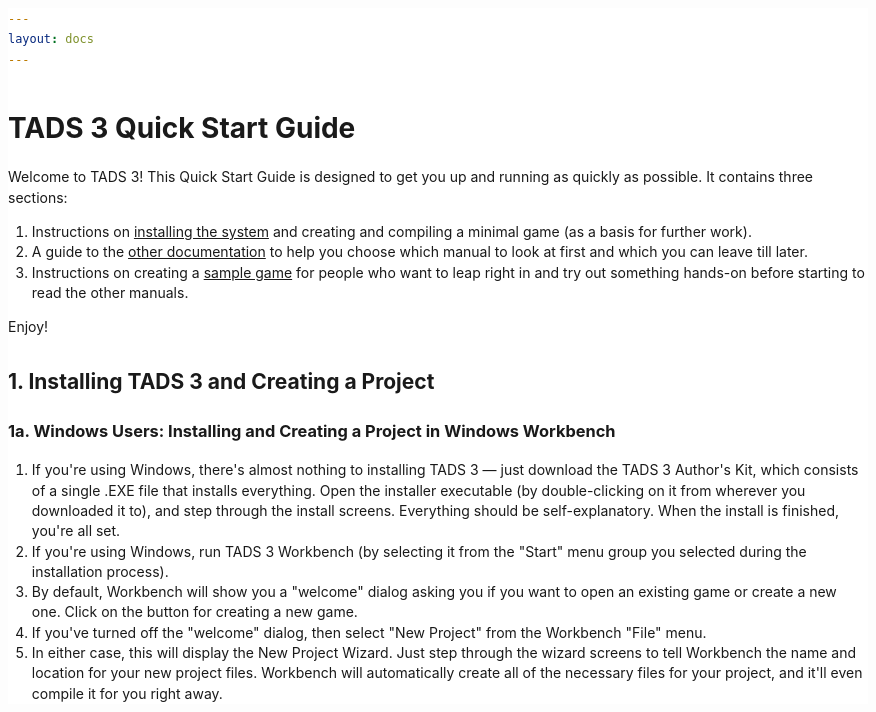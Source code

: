 ```yaml
---
layout: docs
---
```

<div class="main" role="main">

<div class="section">

# TADS 3 Quick Start Guide

Welcome to TADS 3! This Quick Start Guide is designed to get you up and
running as quickly as possible. It contains three sections:

1.  Instructions on [installing the system](#installing) and creating
    and compiling a minimal game (as a basis for further work).
2.  A guide to the [other documentation](#documentation) to help you
    choose which manual to look at first and which you can leave till
    later.
3.  Instructions on creating a [sample game](#sample) for people who
    want to leap right in and try out something hands-on before starting
    to read the other manuals.

Enjoy!

</div>

<div id="installing" class="section">

## 1. Installing TADS 3 and Creating a Project

### 1a. Windows Users: Installing and Creating a Project in Windows Workbench

1.  If you're using Windows, there's almost nothing to installing TADS 3
    — just download the TADS 3 Author's Kit, which consists of a single
    .EXE file that installs everything. Open the installer executable
    (by double-clicking on it from wherever you downloaded it to), and
    step through the install screens. Everything should be
    self-explanatory. When the install is finished, you're all set.
2.  If you're using Windows, run TADS 3 Workbench (by selecting it from
    the "Start" menu group you selected during the installation
    process).
3.  By default, Workbench will show you a "welcome" dialog asking you if
    you want to open an existing game or create a new one. Click on the
    button for creating a new game.
4.  If you've turned off the "welcome" dialog, then select "New Project"
    from the Workbench "File" menu.
5.  In either case, this will display the New Project Wizard. Just step
    through the wizard screens to tell Workbench the name and location
    for your new project files. Workbench will automatically create all
    of the necessary files for your project, and it'll even compile it
    for you right away.
